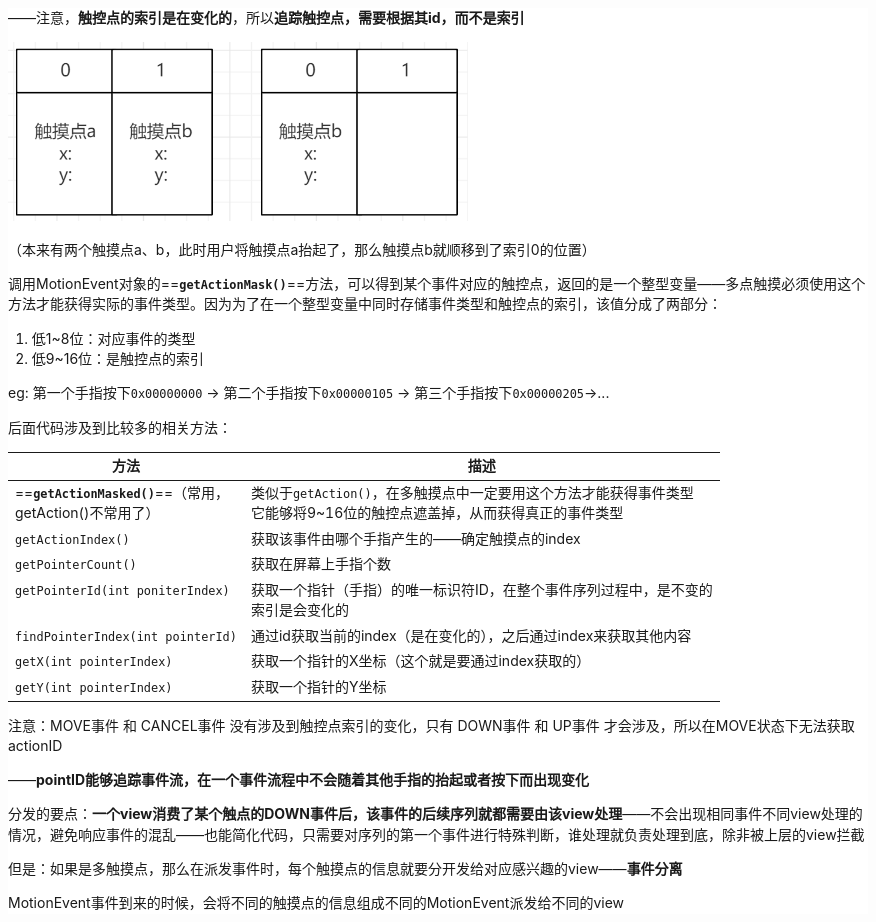 ——注意，**触控点的索引是在变化的**，所以**追踪触控点，需要根据其id，而不是索引**

<img src="..\pic\image-20220502211018227.png" alt="image-20220502211018227" style="zoom:60%;" />

（本来有两个触摸点a、b，此时用户将触摸点a抬起了，那么触摸点b就顺移到了索引0的位置）

调用MotionEvent对象的==**`getActionMask()`**==方法，可以得到某个事件对应的触控点，返回的是一个整型变量——多点触摸必须使用这个方法才能获得实际的事件类型。因为为了在一个整型变量中同时存储事件类型和触控点的索引，该值分成了两部分：

1. 低1~8位：对应事件的类型
2. 低9~16位：是触控点的索引

eg: 第一个手指按下`0x00000000` -> 第二个手指按下`0x00000105` -> 第三个手指按下`0x00000205`->...

后面代码涉及到比较多的相关方法：

| 方法                                                         | 描述                                                         |
| ------------------------------------------------------------ | ------------------------------------------------------------ |
| ==**`getActionMasked()`**==（常用，<br />getAction()不常用了） | 类似于`getAction()`，在多触摸点中一定要用这个方法才能获得事件类型<br />它能够将9~16位的触控点遮盖掉，从而获得真正的事件类型 |
| `getActionIndex()`                                           | 获取该事件由哪个手指产生的——确定触摸点的index                |
| `getPointerCount()`                                          | 获取在屏幕上手指个数                                         |
| `getPointerId(int poniterIndex)`                             | 获取一个指针（手指）的唯一标识符ID，在整个事件序列过程中，是不变的<br />索引是会变化的 |
| `findPointerIndex(int pointerId)`                            | 通过id获取当前的index（是在变化的），之后通过index来获取其他内容 |
| `getX(int pointerIndex)`                                     | 获取一个指针的X坐标（这个就是要通过index获取的）             |
| `getY(int pointerIndex)`                                     | 获取一个指针的Y坐标                                          |

注意：MOVE事件 和 CANCEL事件 没有涉及到触控点索引的变化，只有 DOWN事件 和 UP事件 才会涉及，所以在MOVE状态下无法获取actionID

——**pointID能够追踪事件流，在一个事件流程中不会随着其他手指的抬起或者按下而出现变化**

分发的要点：**一个view消费了某个触点的DOWN事件后，该事件的后续序列就都需要由该view处理**——不会出现相同事件不同view处理的情况，避免响应事件的混乱——也能简化代码，只需要对序列的第一个事件进行特殊判断，谁处理就负责处理到底，除非被上层的view拦截

但是：如果是多触摸点，那么在派发事件时，每个触摸点的信息就要分开发给对应感兴趣的view——**事件分离**

MotionEvent事件到来的时候，会将不同的触摸点的信息组成不同的MotionEvent派发给不同的view
